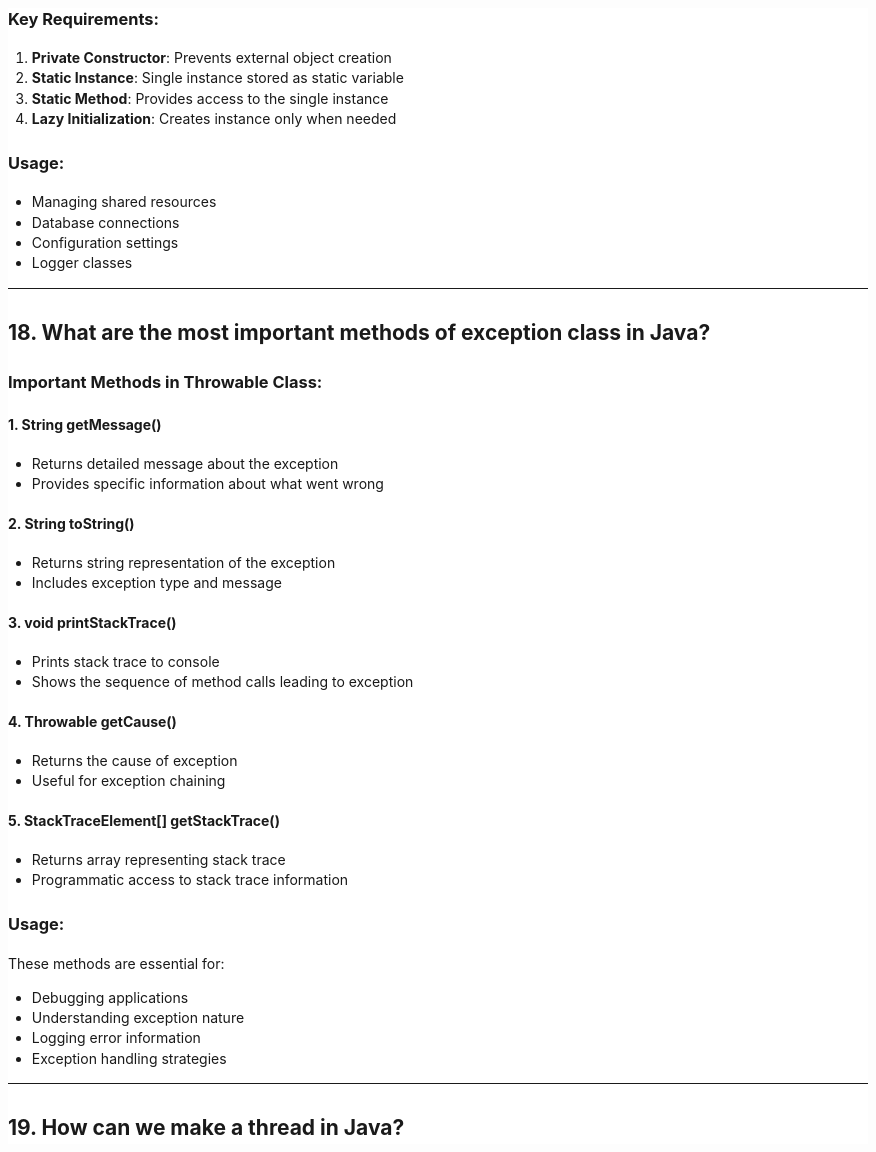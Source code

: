 ### Key Requirements:
1. **Private Constructor**: Prevents external object creation
2. **Static Instance**: Single instance stored as static variable
3. **Static Method**: Provides access to the single instance
4. **Lazy Initialization**: Creates instance only when needed

### Usage:
- Managing shared resources
- Database connections
- Configuration settings
- Logger classes

---

## 18. What are the most important methods of exception class in Java?

### Important Methods in Throwable Class:

#### 1. String getMessage()
- Returns detailed message about the exception
- Provides specific information about what went wrong

#### 2. String toString()
- Returns string representation of the exception
- Includes exception type and message

#### 3. void printStackTrace()
- Prints stack trace to console
- Shows the sequence of method calls leading to exception

#### 4. Throwable getCause()
- Returns the cause of exception
- Useful for exception chaining

#### 5. StackTraceElement[] getStackTrace()
- Returns array representing stack trace
- Programmatic access to stack trace information

### Usage:
These methods are essential for:
- Debugging applications
- Understanding exception nature
- Logging error information
- Exception handling strategies

---

## 19. How can we make a thread in Java?

